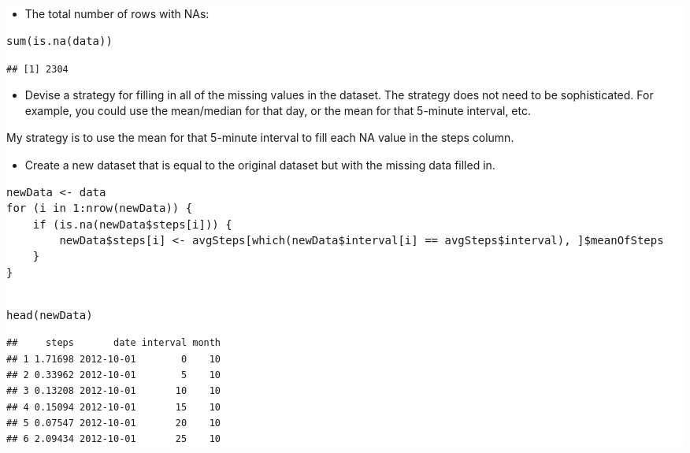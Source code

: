<ul>
<li>The total number of rows with NAs:</li>
</ul>

<div class="highlight highlight-r"><pre>sum(is.na(<span class="pl-smi">data</span>))</pre></div>

<pre><code>## [1] 2304
</code></pre>

<ul>
<li>Devise a strategy for filling in all of the missing values in the dataset. The strategy does not need to be sophisticated. For example, you could use the mean/median for that day, or the mean for that 5-minute interval, etc.</li>
</ul>

<p>My strategy is to use the mean for that 5-minute interval to fill each NA value in the steps column.</p>

<ul>
<li>Create a new dataset that is equal to the original dataset but with the missing data filled in.</li>
</ul>

<div class="highlight highlight-r"><pre><span class="pl-smi">newData</span> <span class="pl-k">&lt;-</span> <span class="pl-smi">data</span> 
<span class="pl-k">for</span> (<span class="pl-smi">i</span> <span class="pl-k">in</span> <span class="pl-c1">1</span><span class="pl-k">:</span>nrow(<span class="pl-smi">newData</span>)) {
    <span class="pl-k">if</span> (is.na(<span class="pl-smi">newData</span><span class="pl-k">$</span><span class="pl-smi">steps</span>[<span class="pl-smi">i</span>])) {
        <span class="pl-smi">newData</span><span class="pl-k">$</span><span class="pl-smi">steps</span>[<span class="pl-smi">i</span>] <span class="pl-k">&lt;-</span> <span class="pl-smi">avgSteps</span>[which(<span class="pl-smi">newData</span><span class="pl-k">$</span><span class="pl-smi">interval</span>[<span class="pl-smi">i</span>] <span class="pl-k">==</span> <span class="pl-smi">avgSteps</span><span class="pl-k">$</span><span class="pl-smi">interval</span>), ]<span class="pl-k">$</span><span class="pl-smi">meanOfSteps</span>
    }
}

head(<span class="pl-smi">newData</span>)</pre></div>

<pre><code>##     steps       date interval month
## 1 1.71698 2012-10-01        0    10
## 2 0.33962 2012-10-01        5    10
## 3 0.13208 2012-10-01       10    10
## 4 0.15094 2012-10-01       15    10
## 5 0.07547 2012-10-01       20    10
## 6 2.09434 2012-10-01       25    10
</code></pre>
